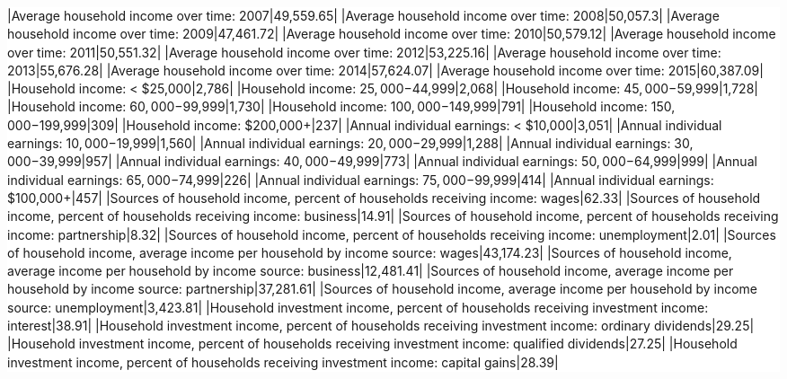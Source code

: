 |Average household income over time: 2007|49,559.65|
|Average household income over time: 2008|50,057.3|
|Average household income over time: 2009|47,461.72|
|Average household income over time: 2010|50,579.12|
|Average household income over time: 2011|50,551.32|
|Average household income over time: 2012|53,225.16|
|Average household income over time: 2013|55,676.28|
|Average household income over time: 2014|57,624.07|
|Average household income over time: 2015|60,387.09|
|Household income: < $25,000|2,786|
|Household income: $25,000-$44,999|2,068|
|Household income: $45,000-$59,999|1,728|
|Household income: $60,000-$99,999|1,730|
|Household income: $100,000-$149,999|791|
|Household income: $150,000-$199,999|309|
|Household income: $200,000+|237|
|Annual individual earnings: < $10,000|3,051|
|Annual individual earnings: $10,000-$19,999|1,560|
|Annual individual earnings: $20,000-$29,999|1,288|
|Annual individual earnings: $30,000-$39,999|957|
|Annual individual earnings: $40,000-$49,999|773|
|Annual individual earnings: $50,000-$64,999|999|
|Annual individual earnings: $65,000-$74,999|226|
|Annual individual earnings: $75,000-$99,999|414|
|Annual individual earnings: $100,000+|457|
|Sources of household income, percent of households receiving income: wages|62.33|
|Sources of household income, percent of households receiving income: business|14.91|
|Sources of household income, percent of households receiving income: partnership|8.32|
|Sources of household income, percent of households receiving income: unemployment|2.01|
|Sources of household income, average income per household by income source: wages|43,174.23|
|Sources of household income, average income per household by income source: business|12,481.41|
|Sources of household income, average income per household by income source: partnership|37,281.61|
|Sources of household income, average income per household by income source: unemployment|3,423.81|
|Household investment income, percent of households receiving investment income: interest|38.91|
|Household investment income, percent of households receiving investment income: ordinary dividends|29.25|
|Household investment income, percent of households receiving investment income: qualified dividends|27.25|
|Household investment income, percent of households receiving investment income: capital gains|28.39|
